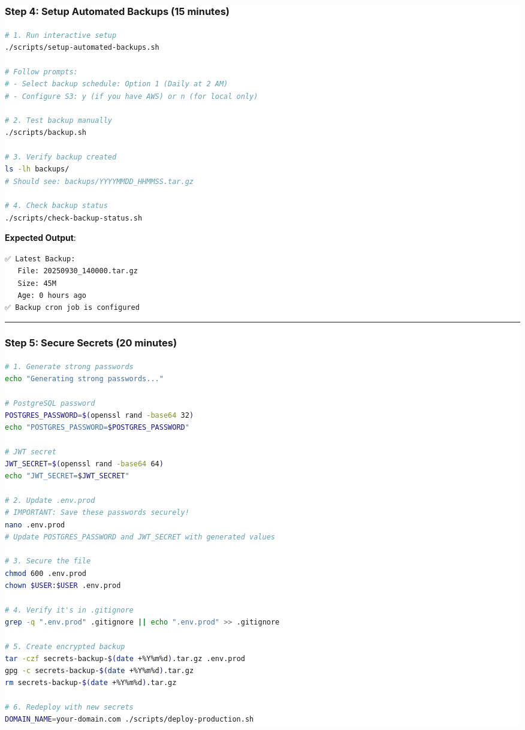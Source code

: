 
### Step 4: Setup Automated Backups (15 minutes)

```bash
# 1. Run interactive setup
./scripts/setup-automated-backups.sh

# Follow prompts:
# - Select backup schedule: Option 1 (Daily at 2 AM)
# - Configure S3: y (if you have AWS) or n (for local only)

# 2. Test backup manually
./scripts/backup.sh

# 3. Verify backup created
ls -lh backups/
# Should see: backups/YYYYMMDD_HHMMSS.tar.gz

# 4. Check backup status
./scripts/check-backup-status.sh
```

**Expected Output**:
```
✅ Latest Backup:
   File: 20250930_140000.tar.gz
   Size: 45M
   Age: 0 hours ago
✅ Backup cron job is configured
```

---

### Step 5: Secure Secrets (20 minutes)

```bash
# 1. Generate strong passwords
echo "Generating strong passwords..."

# PostgreSQL password
POSTGRES_PASSWORD=$(openssl rand -base64 32)
echo "POSTGRES_PASSWORD=$POSTGRES_PASSWORD"

# JWT secret
JWT_SECRET=$(openssl rand -base64 64)
echo "JWT_SECRET=$JWT_SECRET"

# 2. Update .env.prod
# IMPORTANT: Save these passwords securely!
nano .env.prod
# Update POSTGRES_PASSWORD and JWT_SECRET with generated values

# 3. Secure the file
chmod 600 .env.prod
chown $USER:$USER .env.prod

# 4. Verify it's in .gitignore
grep -q ".env.prod" .gitignore || echo ".env.prod" >> .gitignore

# 5. Create encrypted backup
tar -czf secrets-backup-$(date +%Y%m%d).tar.gz .env.prod
gpg -c secrets-backup-$(date +%Y%m%d).tar.gz
rm secrets-backup-$(date +%Y%m%d).tar.gz

# 6. Redeploy with new secrets
DOMAIN_NAME=your-domain.com ./scripts/deploy-production.sh
```